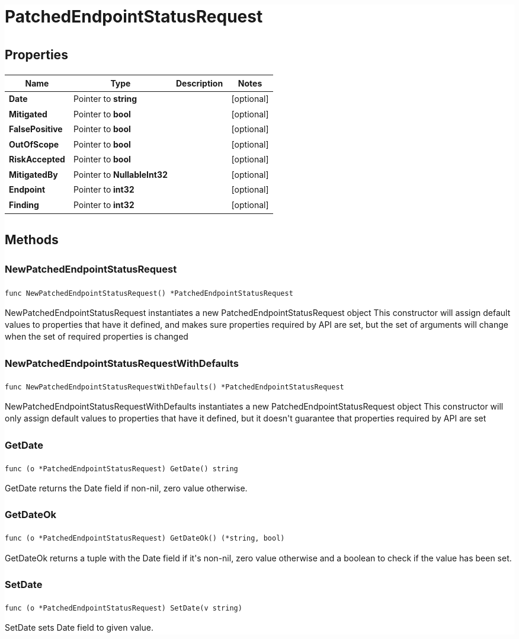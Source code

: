 # PatchedEndpointStatusRequest

## Properties

Name | Type | Description | Notes
------------ | ------------- | ------------- | -------------
**Date** | Pointer to **string** |  | [optional] 
**Mitigated** | Pointer to **bool** |  | [optional] 
**FalsePositive** | Pointer to **bool** |  | [optional] 
**OutOfScope** | Pointer to **bool** |  | [optional] 
**RiskAccepted** | Pointer to **bool** |  | [optional] 
**MitigatedBy** | Pointer to **NullableInt32** |  | [optional] 
**Endpoint** | Pointer to **int32** |  | [optional] 
**Finding** | Pointer to **int32** |  | [optional] 

## Methods

### NewPatchedEndpointStatusRequest

`func NewPatchedEndpointStatusRequest() *PatchedEndpointStatusRequest`

NewPatchedEndpointStatusRequest instantiates a new PatchedEndpointStatusRequest object
This constructor will assign default values to properties that have it defined,
and makes sure properties required by API are set, but the set of arguments
will change when the set of required properties is changed

### NewPatchedEndpointStatusRequestWithDefaults

`func NewPatchedEndpointStatusRequestWithDefaults() *PatchedEndpointStatusRequest`

NewPatchedEndpointStatusRequestWithDefaults instantiates a new PatchedEndpointStatusRequest object
This constructor will only assign default values to properties that have it defined,
but it doesn't guarantee that properties required by API are set

### GetDate

`func (o *PatchedEndpointStatusRequest) GetDate() string`

GetDate returns the Date field if non-nil, zero value otherwise.

### GetDateOk

`func (o *PatchedEndpointStatusRequest) GetDateOk() (*string, bool)`

GetDateOk returns a tuple with the Date field if it's non-nil, zero value otherwise
and a boolean to check if the value has been set.

### SetDate

`func (o *PatchedEndpointStatusRequest) SetDate(v string)`

SetDate sets Date field to given value.
